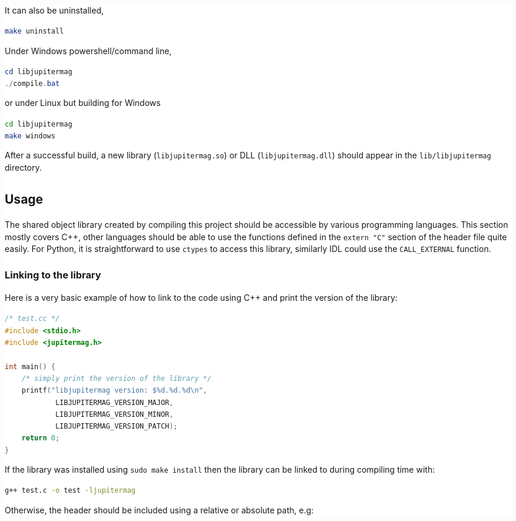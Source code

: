 It can also be uninstalled,

```bash
make uninstall
```

Under Windows powershell/command line,

```powershell
cd libjupitermag
./compile.bat
```

or under Linux but building for Windows

```bash
cd libjupitermag
make windows
```

After a successful build, a new library (`libjupitermag.so`) or DLL (`libjupitermag.dll`) should appear in the `lib/libjupitermag` directory.

## Usage

The shared object library created by compiling this project should be accessible by various programming languages. This section mostly covers C++, other languages should be able to use the functions defined in the `extern "C"` section of the header file quite easily. For Python, it is straightforward to use `ctypes` to access this library, similarly IDL could use the `CALL_EXTERNAL` function.

### Linking to the library

Here is a very basic example of how to link to the code using C++ and print the version of the library:

```cpp
/* test.cc */
#include <stdio.h>
#include <jupitermag.h>

int main() {
    /* simply print the version of the library */
    printf("libjupitermag version: $%d.%d.%d\n",
            LIBJUPITERMAG_VERSION_MAJOR,
            LIBJUPITERMAG_VERSION_MINOR,
            LIBJUPITERMAG_VERSION_PATCH);
    return 0;
} 
```

If the library was installed using `sudo make install` then the library can be linked to during compiling time with:

```bash
g++ test.c -o test -ljupitermag
```

Otherwise, the header should be included using a relative or absolute path, e.g:
